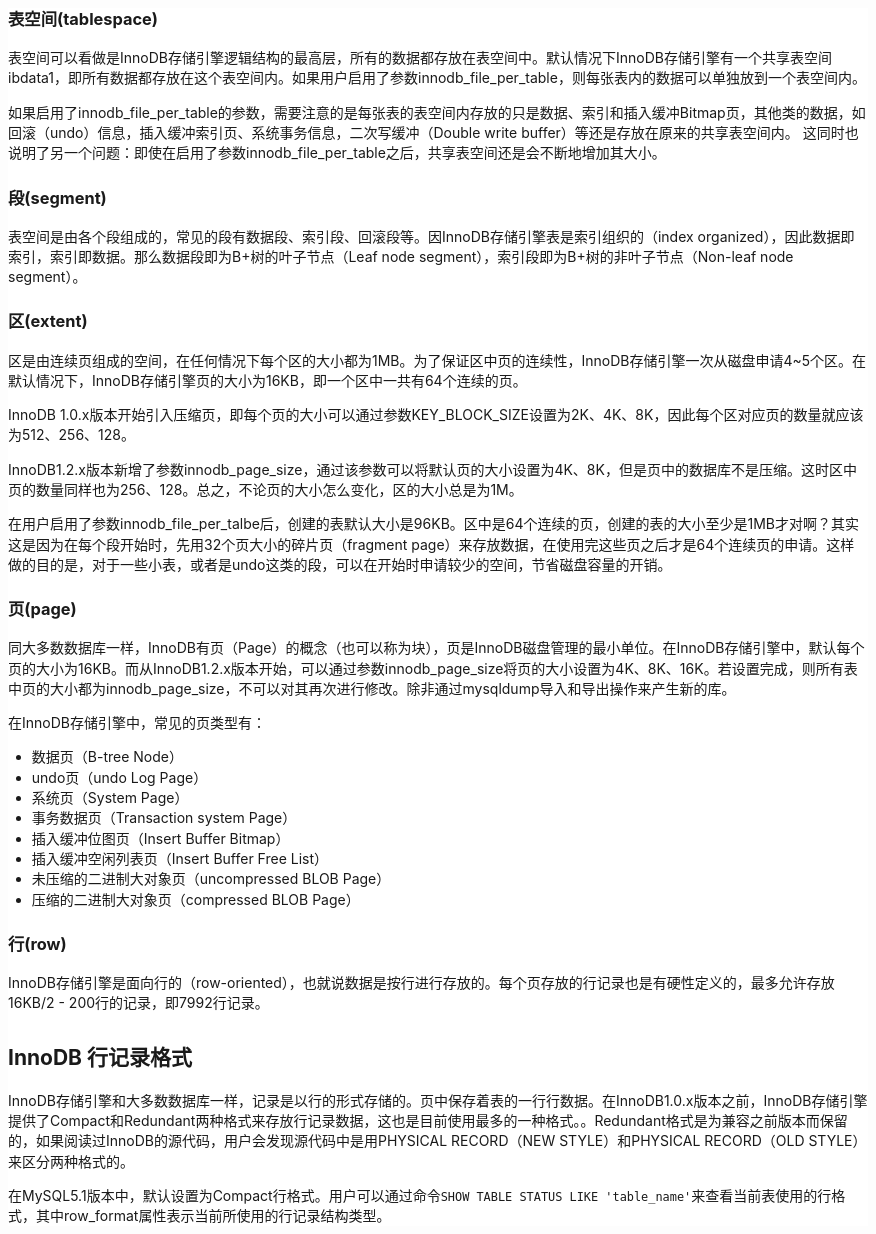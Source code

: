 ### 表空间(tablespace)

表空间可以看做是InnoDB存储引擎逻辑结构的最高层，所有的数据都存放在表空间中。默认情况下InnoDB存储引擎有一个共享表空间ibdata1，即所有数据都存放在这个表空间内。如果用户启用了参数innodb_file_per_table，则每张表内的数据可以单独放到一个表空间内。

如果启用了innodb_file_per_table的参数，需要注意的是每张表的表空间内存放的只是数据、索引和插入缓冲Bitmap页，其他类的数据，如回滚（undo）信息，插入缓冲索引页、系统事务信息，二次写缓冲（Double write buffer）等还是存放在原来的共享表空间内。 这同时也说明了另一个问题：即使在启用了参数innodb_file_per_table之后，共享表空间还是会不断地增加其大小。

### 段(segment)

表空间是由各个段组成的，常见的段有数据段、索引段、回滚段等。因InnoDB存储引擎表是索引组织的（index organized），因此数据即索引，索引即数据。那么数据段即为B+树的叶子节点（Leaf node segment），索引段即为B+树的非叶子节点（Non-leaf node segment）。

### 区(extent)

区是由连续页组成的空间，在任何情况下每个区的大小都为1MB。为了保证区中页的连续性，InnoDB存储引擎一次从磁盘申请4~5个区。在默认情况下，InnoDB存储引擎页的大小为16KB，即一个区中一共有64个连续的页。

InnoDB 1.0.x版本开始引入压缩页，即每个页的大小可以通过参数KEY_BLOCK_SIZE设置为2K、4K、8K，因此每个区对应页的数量就应该为512、256、128。

InnoDB1.2.x版本新增了参数innodb_page_size，通过该参数可以将默认页的大小设置为4K、8K，但是页中的数据库不是压缩。这时区中页的数量同样也为256、128。总之，不论页的大小怎么变化，区的大小总是为1M。

在用户启用了参数innodb_file_per_talbe后，创建的表默认大小是96KB。区中是64个连续的页，创建的表的大小至少是1MB才对啊？其实这是因为在每个段开始时，先用32个页大小的碎片页（fragment page）来存放数据，在使用完这些页之后才是64个连续页的申请。这样做的目的是，对于一些小表，或者是undo这类的段，可以在开始时申请较少的空间，节省磁盘容量的开销。

### 页(page)

同大多数数据库一样，InnoDB有页（Page）的概念（也可以称为块），页是InnoDB磁盘管理的最小单位。在InnoDB存储引擎中，默认每个页的大小为16KB。而从InnoDB1.2.x版本开始，可以通过参数innodb_page_size将页的大小设置为4K、8K、16K。若设置完成，则所有表中页的大小都为innodb_page_size，不可以对其再次进行修改。除非通过mysqldump导入和导出操作来产生新的库。

在InnoDB存储引擎中，常见的页类型有：

- 数据页（B-tree Node）
- undo页（undo Log Page）
- 系统页（System Page）
- 事务数据页（Transaction system Page）
- 插入缓冲位图页（Insert Buffer Bitmap）
- 插入缓冲空闲列表页（Insert Buffer Free List）
- 未压缩的二进制大对象页（uncompressed BLOB Page）
- 压缩的二进制大对象页（compressed BLOB Page）

### 行(row)

InnoDB存储引擎是面向行的（row-oriented），也就说数据是按行进行存放的。每个页存放的行记录也是有硬性定义的，最多允许存放16KB/2 - 200行的记录，即7992行记录。

## InnoDB 行记录格式

InnoDB存储引擎和大多数数据库一样，记录是以行的形式存储的。页中保存着表的一行行数据。在InnoDB1.0.x版本之前，InnoDB存储引擎提供了Compact和Redundant两种格式来存放行记录数据，这也是目前使用最多的一种格式。。Redundant格式是为兼容之前版本而保留的，如果阅读过InnoDB的源代码，用户会发现源代码中是用PHYSICAL RECORD（NEW STYLE）和PHYSICAL RECORD（OLD STYLE）来区分两种格式的。

在MySQL5.1版本中，默认设置为Compact行格式。用户可以通过命令`SHOW TABLE STATUS LIKE 'table_name'`来查看当前表使用的行格式，其中row_format属性表示当前所使用的行记录结构类型。

